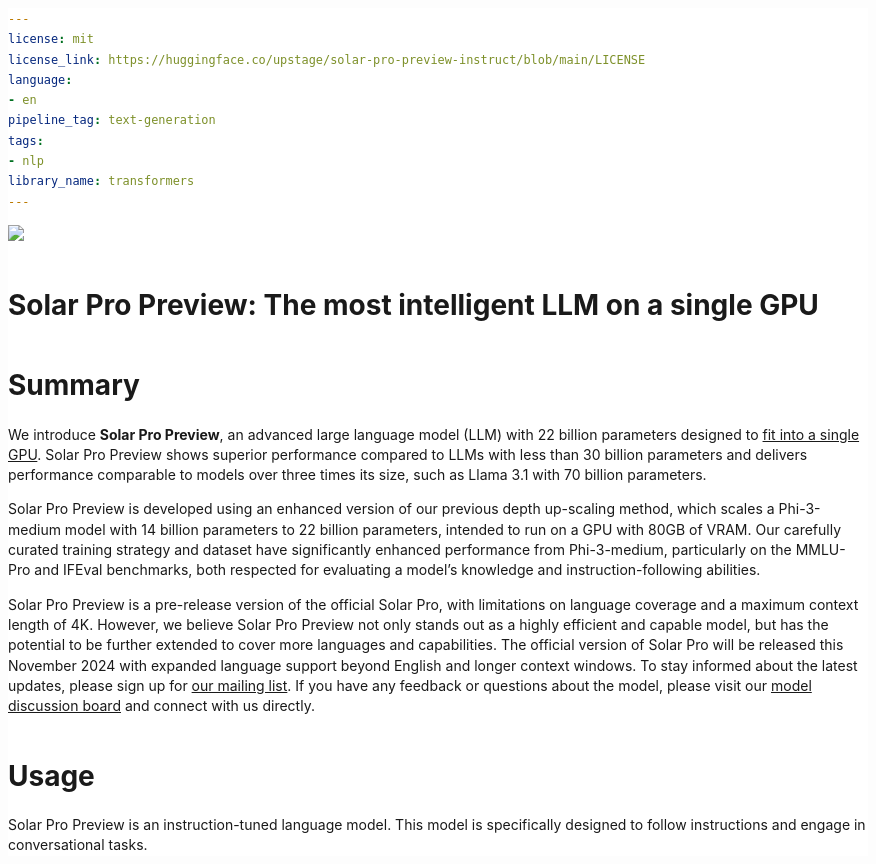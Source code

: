 ```yaml
---
license: mit
license_link: https://huggingface.co/upstage/solar-pro-preview-instruct/blob/main/LICENSE
language:
- en
pipeline_tag: text-generation
tags:
- nlp
library_name: transformers
---
```


<p align="left">
  <a href="https://go.upstage.ai/3Xk9J6X">
    <img src="https://cdn-uploads.huggingface.co/production/uploads/5fd90c758fe27b1a6b077abb/jwMkqV88Hj8sJu7NjTedm.png" width="100%"/>
  </a>
<p>

# **Solar Pro Preview: The most intelligent LLM on a single GPU**

# **Summary**

We introduce **Solar Pro Preview**, an advanced large language model (LLM) with 22 billion parameters designed to [fit into a single GPU](https://www.upstage.ai/products/solar-pro-preview?utm_source=%08platform&utm_medium=huggingface&utm_campaign=solarpro-preview-launch). Solar Pro Preview shows superior performance compared to LLMs with less than 30 billion parameters and delivers performance comparable to models over three times its size, such as Llama 3.1 with 70 billion parameters.

Solar Pro Preview is developed using an enhanced version of our previous depth up-scaling method, which scales a Phi-3-medium model with 14 billion parameters to 22 billion parameters, intended to run on a GPU with 80GB of VRAM. Our carefully curated training strategy and dataset have significantly enhanced performance from Phi-3-medium, particularly on the MMLU-Pro and IFEval benchmarks, both respected for evaluating a model’s knowledge and instruction-following abilities. 

Solar Pro Preview is a pre-release version of the official Solar Pro, with limitations on language coverage and a maximum context length of 4K. However, we believe Solar Pro Preview not only stands out as a highly efficient and capable model, but has the potential to be further extended to cover more languages and capabilities. The official version of Solar Pro will be released this November 2024 with expanded language support beyond English and longer context windows. To stay informed about the latest updates, please sign up for [our mailing list](https://www.upstage.ai/get-upstage-updates). If you have any feedback or questions about the model, please visit our [model discussion board](https://huggingface.co/upstage/solar-pro-preview-instruct/discussions) and connect with us directly.

# **Usage**

Solar Pro Preview is an instruction-tuned language model. This model is specifically designed to follow instructions and engage in conversational tasks.
